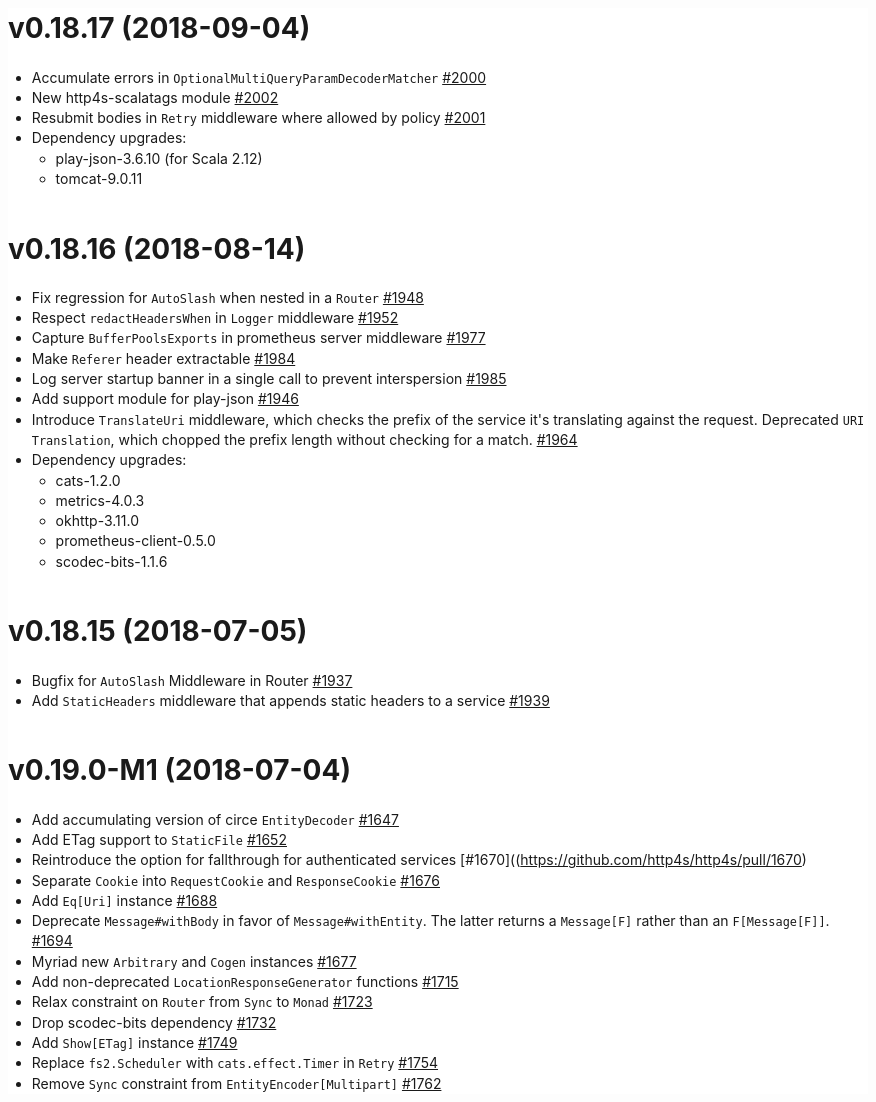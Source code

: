 # v0.18.17 (2018-09-04)
* Accumulate errors in `OptionalMultiQueryParamDecoderMatcher` [#2000](https://github.com/http4s/pull/2000)
* New http4s-scalatags module [#2002](https://github.com/http4s/pull/2002)
* Resubmit bodies in `Retry` middleware where allowed by policy [#2001](https://github.com/http4s/pull/2001)
* Dependency upgrades:
  * play-json-3.6.10 (for Scala 2.12)
  * tomcat-9.0.11

# v0.18.16 (2018-08-14)
* Fix regression for `AutoSlash` when nested in a `Router` [#1948](https://github.com/http4s/http4s/pull/1948)
* Respect `redactHeadersWhen` in `Logger` middleware [#1952](https://github.com/http4s/http4s/pull/1952)
* Capture `BufferPoolsExports` in prometheus server middleware [#1977](https://github.com/http4s/http4s/pull/1977)
* Make `Referer` header extractable [#1984](https://github.com/http4s/http4s/pull/1984)
* Log server startup banner in a single call to prevent interspersion [#1985](https://github.com/http4s/http4s/pull/1985)
* Add support module for play-json [#1946](https://github.com/http4s/http4s/pull/1946)
* Introduce `TranslateUri` middleware, which checks the prefix of the service it's translating against the request. Deprecated `URITranslation`, which chopped the prefix length without checking for a match. [#1964](https://github.com/http4s/http4s/pull/1964)
* Dependency upgrades:
  * cats-1.2.0
  * metrics-4.0.3
  * okhttp-3.11.0
  * prometheus-client-0.5.0
  * scodec-bits-1.1.6

# v0.18.15 (2018-07-05)
* Bugfix for `AutoSlash` Middleware in Router [#1937](https://github.com/http4s/http4s/pull/1937)
* Add `StaticHeaders` middleware that appends static headers to a service [#1939](https://github.com/http4s/http4s/pull/1939)

# v0.19.0-M1 (2018-07-04)
* Add accumulating version of circe `EntityDecoder` [#1647](https://github.com/http4/http4s/1647)
* Add ETag support to `StaticFile` [#1652](https://github.com/http4s/http4s/pull/1652)
* Reintroduce the option for fallthrough for authenticated services [#1670]((https://github.com/http4s/http4s/pull/1670)
* Separate `Cookie` into `RequestCookie` and `ResponseCookie` [#1676](https://github.com/http4s/http4s/pull/1676)
* Add `Eq[Uri]` instance [#1688](https://github.com/http4s/http4s/pull/1688)
* Deprecate `Message#withBody` in favor of `Message#withEntity`.  The latter returns a `Message[F]` rather than an `F[Message[F]]`. [#1694](https://github.com/http4s/http4s/pull/1694)
* Myriad new `Arbitrary` and `Cogen` instances [#1677](https://github.com/http4s/http4s/pull/1677)
* Add non-deprecated `LocationResponseGenerator` functions [#1715](https://github.com/http4s/http4s/pull/1715)
* Relax constraint on `Router` from `Sync` to `Monad` [#1723](https://github.com/http4s/http4s/pull/1723)
* Drop scodec-bits dependency [#1732](https://github.com/http4s/http4s/pull/1732)
* Add `Show[ETag]` instance [#1749](https://github.com/http4s/http4s/pull/1749)
* Replace `fs2.Scheduler` with `cats.effect.Timer` in `Retry` [#1754](https://github.com/http4s/http4s/pull/1754)
* Remove `Sync` constraint from `EntityEncoder[Multipart]` [#1762](https://github.com/http4s/http4s/pull/1762)